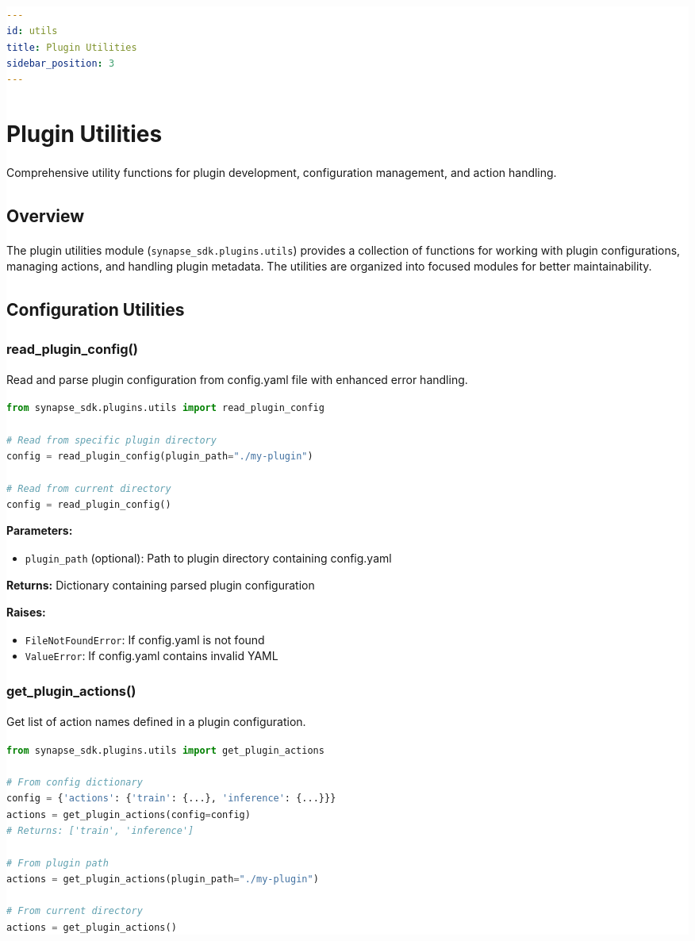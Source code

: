 ```yaml
---
id: utils
title: Plugin Utilities
sidebar_position: 3
---
```


# Plugin Utilities

Comprehensive utility functions for plugin development, configuration management, and action handling.

## Overview

The plugin utilities module (`synapse_sdk.plugins.utils`) provides a collection of functions for working with plugin configurations, managing actions, and handling plugin metadata. The utilities are organized into focused modules for better maintainability.

## Configuration Utilities

### read_plugin_config()

Read and parse plugin configuration from config.yaml file with enhanced error handling.

```python
from synapse_sdk.plugins.utils import read_plugin_config

# Read from specific plugin directory
config = read_plugin_config(plugin_path="./my-plugin")

# Read from current directory
config = read_plugin_config()
```

**Parameters:**

- `plugin_path` (optional): Path to plugin directory containing config.yaml

**Returns:** Dictionary containing parsed plugin configuration

**Raises:**

- `FileNotFoundError`: If config.yaml is not found
- `ValueError`: If config.yaml contains invalid YAML

### get_plugin_actions()

Get list of action names defined in a plugin configuration.

```python
from synapse_sdk.plugins.utils import get_plugin_actions

# From config dictionary
config = {'actions': {'train': {...}, 'inference': {...}}}
actions = get_plugin_actions(config=config)
# Returns: ['train', 'inference']

# From plugin path
actions = get_plugin_actions(plugin_path="./my-plugin")

# From current directory
actions = get_plugin_actions()
```
